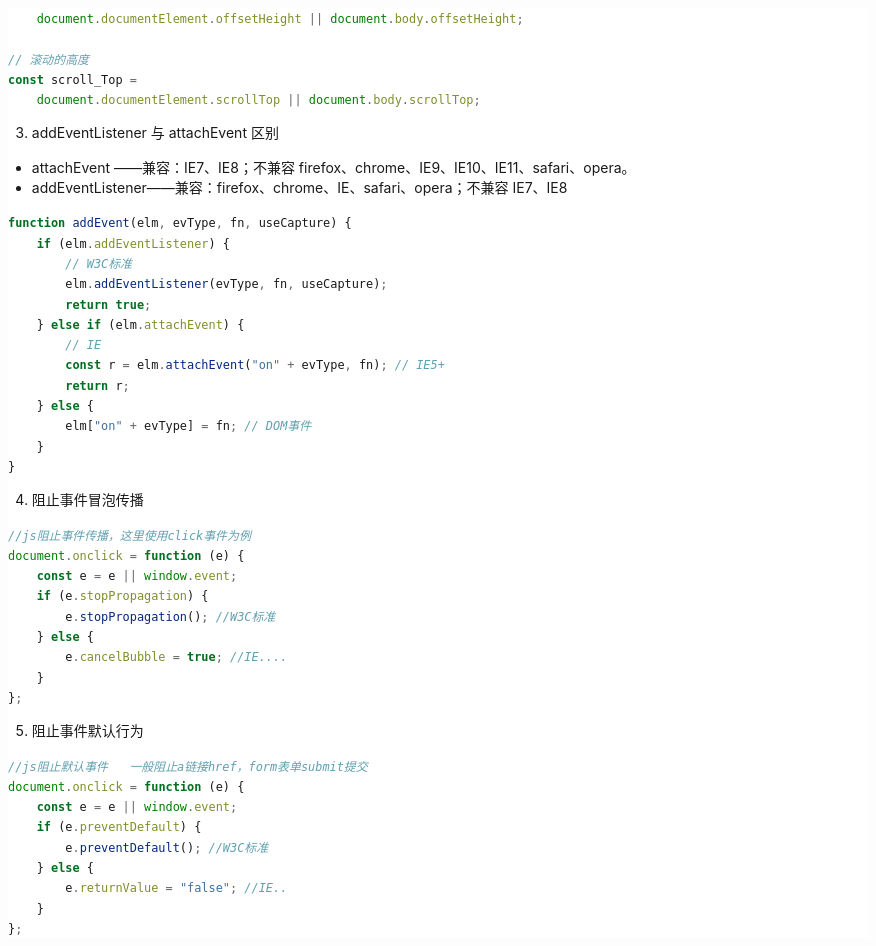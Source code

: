 ```js
    document.documentElement.offsetHeight || document.body.offsetHeight;

// 滚动的高度
const scroll_Top =
    document.documentElement.scrollTop || document.body.scrollTop;
```

3. addEventListener 与 attachEvent 区别

-   attachEvent ——兼容：IE7、IE8；不兼容 firefox、chrome、IE9、IE10、IE11、safari、opera。
-   addEventListener——兼容：firefox、chrome、IE、safari、opera；不兼容 IE7、IE8

```js
function addEvent(elm, evType, fn, useCapture) {
    if (elm.addEventListener) {
        // W3C标准
        elm.addEventListener(evType, fn, useCapture);
        return true;
    } else if (elm.attachEvent) {
        // IE
        const r = elm.attachEvent("on" + evType, fn); // IE5+
        return r;
    } else {
        elm["on" + evType] = fn; // DOM事件
    }
}
```

4. 阻止事件冒泡传播

```js
//js阻止事件传播，这里使用click事件为例
document.onclick = function (e) {
    const e = e || window.event;
    if (e.stopPropagation) {
        e.stopPropagation(); //W3C标准
    } else {
        e.cancelBubble = true; //IE....
    }
};
```

5. 阻止事件默认行为

```js
//js阻止默认事件   一般阻止a链接href，form表单submit提交
document.onclick = function (e) {
    const e = e || window.event;
    if (e.preventDefault) {
        e.preventDefault(); //W3C标准
    } else {
        e.returnValue = "false"; //IE..
    }
};
```
